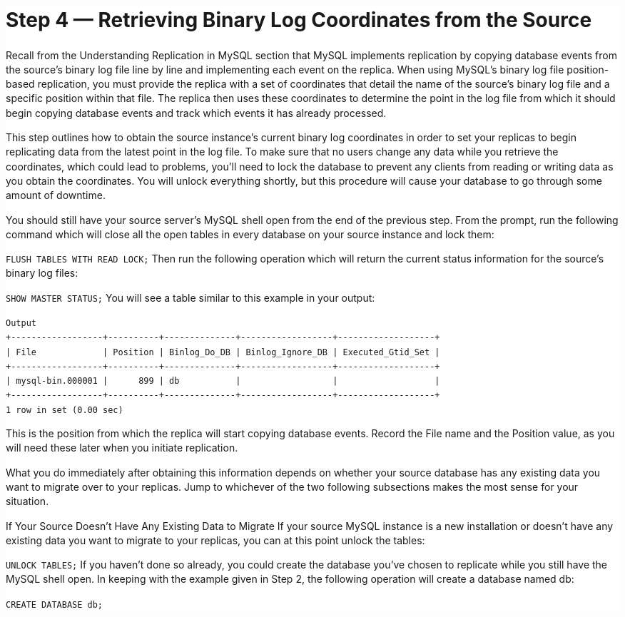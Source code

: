 # Step 4 — Retrieving Binary Log Coordinates from the Source
Recall from the Understanding Replication in MySQL section that MySQL implements replication by copying database events from the source’s binary log file line by line and implementing each event on the replica. When using MySQL’s binary log file position-based replication, you must provide the replica with a set of coordinates that detail the name of the source’s binary log file and a specific position within that file. The replica then uses these coordinates to determine the point in the log file from which it should begin copying database events and track which events it has already processed.

This step outlines how to obtain the source instance’s current binary log coordinates in order to set your replicas to begin replicating data from the latest point in the log file. To make sure that no users change any data while you retrieve the coordinates, which could lead to problems, you’ll need to lock the database to prevent any clients from reading or writing data as you obtain the coordinates. You will unlock everything shortly, but this procedure will cause your database to go through some amount of downtime.

You should still have your source server’s MySQL shell open from the end of the previous step. From the prompt, run the following command which will close all the open tables in every database on your source instance and lock them:

`FLUSH TABLES WITH READ LOCK;`
Then run the following operation which will return the current status information for the source’s binary log files:

`SHOW MASTER STATUS;`
You will see a table similar to this example in your output:
```
Output
+------------------+----------+--------------+------------------+-------------------+
| File             | Position | Binlog_Do_DB | Binlog_Ignore_DB | Executed_Gtid_Set |
+------------------+----------+--------------+------------------+-------------------+
| mysql-bin.000001 |      899 | db           |                  |                   |
+------------------+----------+--------------+------------------+-------------------+
1 row in set (0.00 sec)
```
This is the position from which the replica will start copying database events. Record the File name and the Position value, as you will need these later when you initiate replication.

What you do immediately after obtaining this information depends on whether your source database has any existing data you want to migrate over to your replicas. Jump to whichever of the two following subsections makes the most sense for your situation.

If Your Source Doesn’t Have Any Existing Data to Migrate
If your source MySQL instance is a new installation or doesn’t have any existing data you want to migrate to your replicas, you can at this point unlock the tables:

`UNLOCK TABLES;`
If you haven’t done so already, you could create the database you’ve chosen to replicate while you still have the MySQL shell open. In keeping with the example given in Step 2, the following operation will create a database named db:

`CREATE DATABASE db;`
